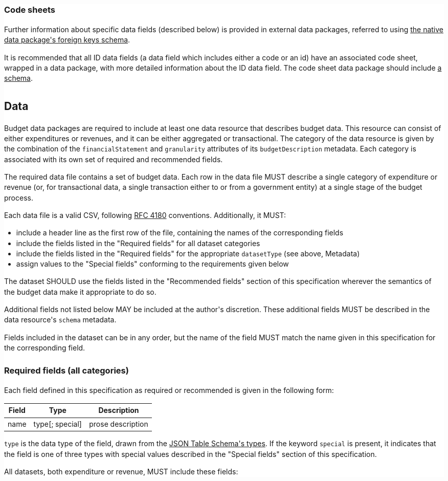 ### Code sheets

Further information about specific data fields (described below) is provided in external data packages, referred to using [the native data package's foreign keys schema](http://dataprotocols.org/json-table-schema/#foreign-keys).

It is recommended that all ID data fields (a data field which includes either a code or an id) have an associated code sheet, wrapped in a data package, with more detailed information about the ID data field. The code sheet data package should include [a schema](http://dataprotocols.org/json-table-schema/#schema).

## Data

Budget data packages are required to include at least one data resource that describes budget data. This resource can consist of either expenditures or revenues, and it can be either aggregated or transactional. The category of the data resource is given by the combination of the `financialStatement` and `granularity` attributes of its `budgetDescription` metadata. Each category is associated with its own set of required and recommended fields.

The required data file contains a set of budget data. Each row in the data file MUST describe a single category of expenditure or revenue (or, for transactional data, a single transaction either to or from a government entity) at a single stage of the budget process.

Each data file is a valid CSV, following [RFC 4180][csv-rfc] conventions. Additionally, it MUST:

* include a header line as the first row of the file, containing the names of the corresponding fields
* include the fields listed in the "Required fields" for all dataset categories
* include the fields listed in the "Required fields" for the appropriate `datasetType` (see above, Metadata)
* assign values to the "Special fields" conforming to the requirements given below

The dataset SHOULD use the fields listed in the "Recommended fields" section of this specification wherever the semantics of the budget data make it appropriate to do so.

Additional fields not listed below MAY be included at the author's discretion. These additional fields MUST be described in the data resource's `schema` metadata.

Fields included in the dataset can be in any order, but the name of the field MUST match the name given in this specification for the corresponding field.


### Required fields (all categories)

Each field defined in this specification as required or recommended is given in the following form:

| Field | Type | Description|
| ----- | ---- | ---------- |
| name | type[; special] | prose description |

`type` is the data type of the field, drawn from the [JSON Table Schema's types][json-types]. If the keyword `special` is present, it indicates that the field is one of three types with special values described in the "Special fields" section of this specification.

[json-types]: http://dataprotocols.org/json-table-schema/#types

All datasets, both expenditure or revenue, MUST include these fields:


[cofog]: http://data.okfn.org/data/cofog
[gfsm2001]: http://www.imf.org/external/pubs/ft/gfs/manual/
[profile]: http://www.rfc-editor.org/info/rfc6906
[tdp]: http://dataprotocols.org/tabular-data-package/
[dp]: http://dataprotocols.org/data-packages/
[csv-rfc]: http://tools.ietf.org/html/rfc4180
[jsontable]: http://dataprotocols.org/json-table-schema/